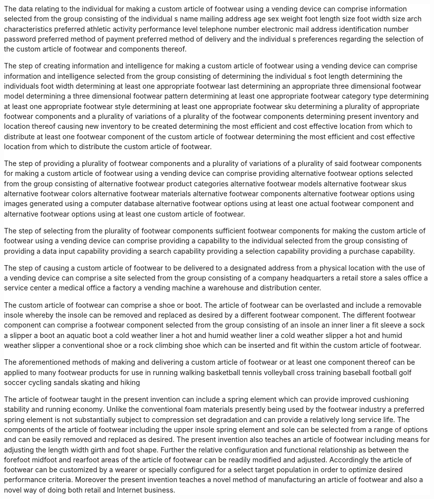 The data relating to the individual for making a custom article of footwear using a vending device can comprise information selected from the group consisting of the individual s name mailing address age sex weight foot length size foot width size arch characteristics preferred athletic activity performance level telephone number electronic mail address identification number password preferred method of payment preferred method of delivery and the individual s preferences regarding the selection of the custom article of footwear and components thereof.

The step of creating information and intelligence for making a custom article of footwear using a vending device can comprise information and intelligence selected from the group consisting of determining the individual s foot length determining the individuals foot width determining at least one appropriate footwear last determining an appropriate three dimensional footwear model determining a three dimensional footwear pattern determining at least one appropriate footwear category type determining at least one appropriate footwear style determining at least one appropriate footwear sku determining a plurality of appropriate footwear components and a plurality of variations of a plurality of the footwear components determining present inventory and location thereof causing new inventory to be created determining the most efficient and cost effective location from which to distribute at least one footwear component of the custom article of footwear determining the most efficient and cost effective location from which to distribute the custom article of footwear.

The step of providing a plurality of footwear components and a plurality of variations of a plurality of said footwear components for making a custom article of footwear using a vending device can comprise providing alternative footwear options selected from the group consisting of alternative footwear product categories alternative footwear models alternative footwear skus alternative footwear colors alternative footwear materials alternative footwear components alternative footwear options using images generated using a computer database alternative footwear options using at least one actual footwear component and alternative footwear options using at least one custom article of footwear.

The step of selecting from the plurality of footwear components sufficient footwear components for making the custom article of footwear using a vending device can comprise providing a capability to the individual selected from the group consisting of providing a data input capability providing a search capability providing a selection capability providing a purchase capability.

The step of causing a custom article of footwear to be delivered to a designated address from a physical location with the use of a vending device can comprise a site selected from the group consisting of a company headquarters a retail store a sales office a service center a medical office a factory a vending machine a warehouse and distribution center.

The custom article of footwear can comprise a shoe or boot. The article of footwear can be overlasted and include a removable insole whereby the insole can be removed and replaced as desired by a different footwear component. The different footwear component can comprise a footwear component selected from the group consisting of an insole an inner liner a fit sleeve a sock a slipper a boot an aquatic boot a cold weather liner a hot and humid weather liner a cold weather slipper a hot and humid weather slipper a conventional shoe or a rock climbing shoe which can be inserted and fit within the custom article of footwear.

The aforementioned methods of making and delivering a custom article of footwear or at least one component thereof can be applied to many footwear products for use in running walking basketball tennis volleyball cross training baseball football golf soccer cycling sandals skating and hiking

The article of footwear taught in the present invention can include a spring element which can provide improved cushioning stability and running economy. Unlike the conventional foam materials presently being used by the footwear industry a preferred spring element is not substantially subject to compression set degradation and can provide a relatively long service life. The components of the article of footwear including the upper insole spring element and sole can be selected from a range of options and can be easily removed and replaced as desired. The present invention also teaches an article of footwear including means for adjusting the length width girth and foot shape. Further the relative configuration and functional relationship as between the forefoot midfoot and rearfoot areas of the article of footwear can be readily modified and adjusted. Accordingly the article of footwear can be customized by a wearer or specially configured for a select target population in order to optimize desired performance criteria. Moreover the present invention teaches a novel method of manufacturing an article of footwear and also a novel way of doing both retail and Internet business.
